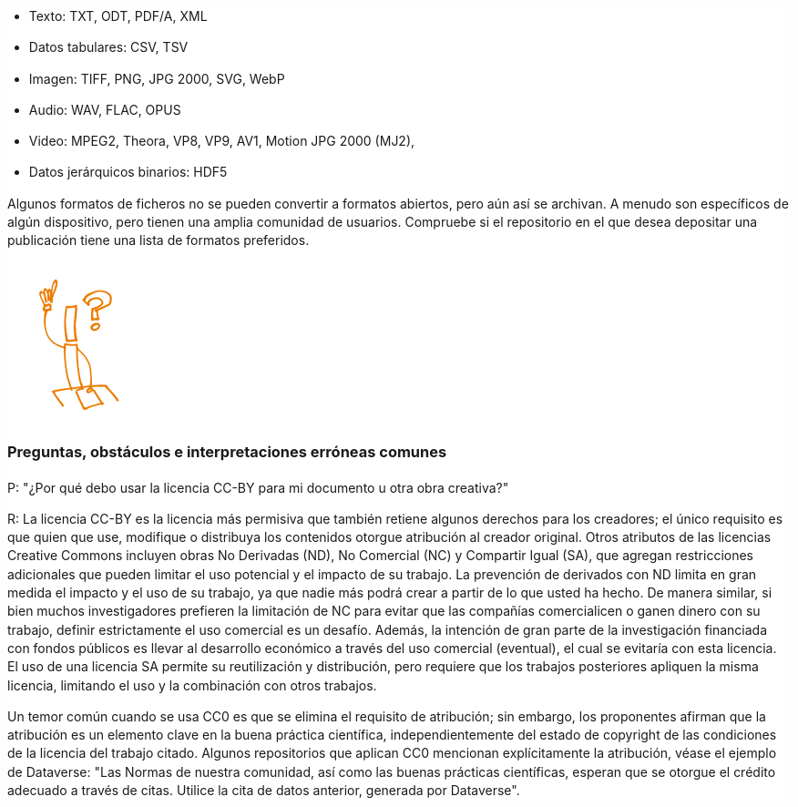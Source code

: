 * Texto: TXT, ODT, PDF/A, XML

* Datos tabulares: CSV, TSV

* Imagen: TIFF, PNG, JPG 2000, SVG, WebP

* Audio: WAV, FLAC, OPUS

* Video: MPEG2, Theora, VP8, VP9, AV1, Motion JPG 2000 \(MJ2\),

* Datos jerárquicos binarios: HDF5

Algunos formatos de ficheros no se pueden convertir a formatos abiertos, pero aún así se archivan. A menudo son específicos de algún dispositivo, pero tienen una amplia comunidad de usuarios. Compruebe si el repositorio en el que desea depositar una publicación tiene una lista de formatos preferidos.

## <img src="/Images/Icons/questions.png" width="150" height="150" />
### Preguntas, obstáculos e interpretaciones erróneas comunes

P: "¿Por qué debo usar la licencia CC-BY para mi documento u otra obra creativa?"

R: La licencia CC-BY es la licencia más permisiva que también retiene algunos derechos para los creadores; el único requisito es que quien que use, modifique o distribuya los contenidos otorgue atribución al creador original. Otros atributos de las licencias Creative Commons incluyen obras No Derivadas (ND), No Comercial (NC) y Compartir Igual (SA), que agregan restricciones adicionales que pueden limitar el uso potencial y el impacto de su trabajo. La prevención de derivados con ND limita en gran medida el impacto y el uso de su trabajo, ya que nadie más podrá crear a partir de lo que usted ha hecho. De manera similar, si bien muchos investigadores prefieren la limitación de NC para evitar que las compañías comercialicen o ganen dinero con su trabajo, definir estrictamente el uso comercial es un desafío. Además, la intención de gran parte de la investigación financiada con fondos públicos es llevar al desarrollo económico a través del uso comercial (eventual), el cual se evitaría con esta licencia. El uso de una licencia SA permite su reutilización y distribución, pero requiere que los trabajos posteriores apliquen la misma licencia, limitando el uso y la combinación con otros trabajos.

Un temor común cuando se usa CC0 es que se elimina el requisito de atribución; sin embargo, los proponentes afirman que la atribución es un elemento clave en la buena práctica científica, independientemente del estado de copyright de las condiciones de la licencia del trabajo citado. Algunos repositorios que aplican CC0 mencionan explícitamente la atribución, véase el ejemplo de Dataverse: "Las Normas de nuestra comunidad, así como las buenas prácticas científicas, esperan que se otorgue el crédito adecuado a través de citas. Utilice la cita de datos anterior, generada por Dataverse".
